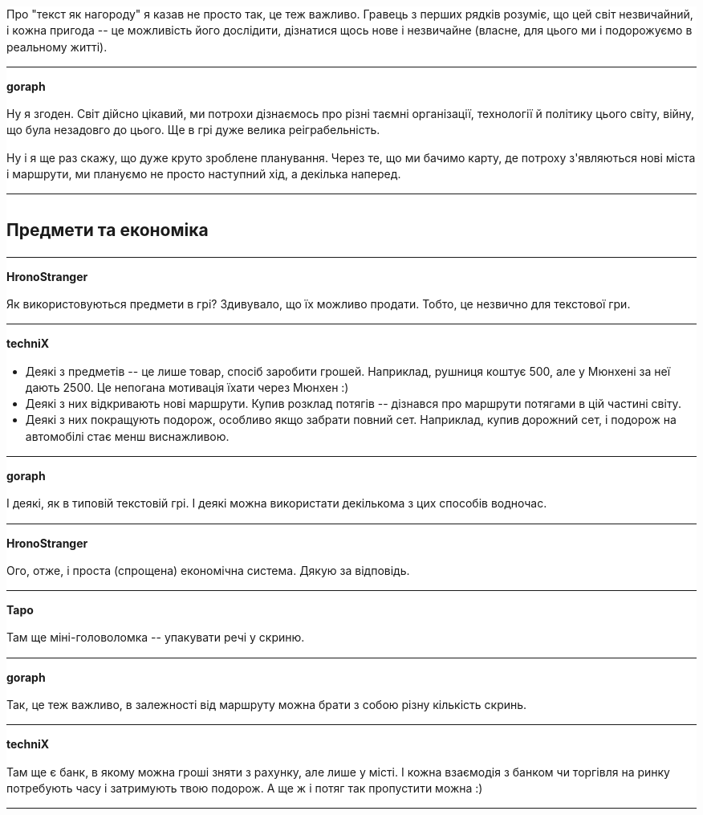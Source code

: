 Про "текст як нагороду" я казав не просто так, це теж важливо. Гравець з перших рядків розуміє, що цей світ незвичайний, і кожна пригода -- це можливість його дослідити, дізнатися щось нове і незвичайне (власне, для цього ми і подорожуємо в реальному житті).

---
**goraph**

Ну я згоден. Світ дійсно цікавий, ми потрохи дізнаємось про різні таємні організації, технології й політику цього світу, війну, що була незадовго до цього. Ще в грі дуже велика реіграбельність. 

Ну і я ще раз скажу, що дуже круто зроблене планування. Через те, що ми бачимо карту, де потроху з'являються нові міста і маршрути, ми плануємо не просто наступний хід, а декілька наперед.

---
## Предмети та економіка

---
**HronoStranger**

Як використовуються предмети в грі? Здивувало, що їх можливо продати. Тобто, це незвично для текстової гри.

---
**techniX**

- Деякі з предметів -- це лише товар, спосіб заробити грошей. Наприклад, рушниця коштує 500, але у Мюнхені за неї дають 2500. Це непогана мотивація їхати через Мюнхен :)
- Деякі з них відкривають нові маршрути. Купив розклад потягів -- дізнався про маршрути потягами в цій частині світу.
- Деякі з них покращують подорож, особливо якщо забрати повний сет. Наприклад, купив дорожний сет, і подорож на автомобілі стає менш виснажливою.

---
**goraph**

І деякі, як в типовій текстовій грі. І деякі можна використати декількома з цих способів водночас.

---
**HronoStranger**

Ого, отже, і проста (спрощена) економічна система. Дякую за відповідь. 

---
**Таро**

Там ще міні-головоломка -- упакувати речі у скриню.

---
**goraph**

Так, це теж важливо, в залежності від маршруту можна брати з собою різну кількість скринь.

---
**techniX**

Там ще є банк, в якому можна гроші зняти з рахунку, але лише у місті. І кожна взаємодія з банком чи торгівля на ринку потребують часу і затримують твою подорож. А ще ж і потяг так пропустити можна :)

---